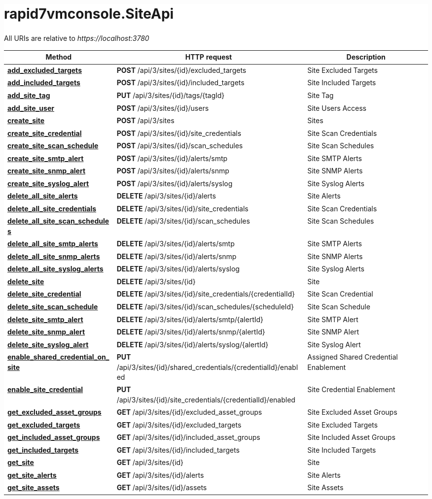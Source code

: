 # rapid7vmconsole.SiteApi

All URIs are relative to *https://localhost:3780*

Method | HTTP request | Description
------------- | ------------- | -------------
[**add_excluded_targets**](SiteApi.md#add_excluded_targets) | **POST** /api/3/sites/{id}/excluded_targets | Site Excluded Targets
[**add_included_targets**](SiteApi.md#add_included_targets) | **POST** /api/3/sites/{id}/included_targets | Site Included Targets
[**add_site_tag**](SiteApi.md#add_site_tag) | **PUT** /api/3/sites/{id}/tags/{tagId} | Site Tag
[**add_site_user**](SiteApi.md#add_site_user) | **POST** /api/3/sites/{id}/users | Site Users Access
[**create_site**](SiteApi.md#create_site) | **POST** /api/3/sites | Sites
[**create_site_credential**](SiteApi.md#create_site_credential) | **POST** /api/3/sites/{id}/site_credentials | Site Scan Credentials
[**create_site_scan_schedule**](SiteApi.md#create_site_scan_schedule) | **POST** /api/3/sites/{id}/scan_schedules | Site Scan Schedules
[**create_site_smtp_alert**](SiteApi.md#create_site_smtp_alert) | **POST** /api/3/sites/{id}/alerts/smtp | Site SMTP Alerts
[**create_site_snmp_alert**](SiteApi.md#create_site_snmp_alert) | **POST** /api/3/sites/{id}/alerts/snmp | Site SNMP Alerts
[**create_site_syslog_alert**](SiteApi.md#create_site_syslog_alert) | **POST** /api/3/sites/{id}/alerts/syslog | Site Syslog Alerts
[**delete_all_site_alerts**](SiteApi.md#delete_all_site_alerts) | **DELETE** /api/3/sites/{id}/alerts | Site Alerts
[**delete_all_site_credentials**](SiteApi.md#delete_all_site_credentials) | **DELETE** /api/3/sites/{id}/site_credentials | Site Scan Credentials
[**delete_all_site_scan_schedules**](SiteApi.md#delete_all_site_scan_schedules) | **DELETE** /api/3/sites/{id}/scan_schedules | Site Scan Schedules
[**delete_all_site_smtp_alerts**](SiteApi.md#delete_all_site_smtp_alerts) | **DELETE** /api/3/sites/{id}/alerts/smtp | Site SMTP Alerts
[**delete_all_site_snmp_alerts**](SiteApi.md#delete_all_site_snmp_alerts) | **DELETE** /api/3/sites/{id}/alerts/snmp | Site SNMP Alerts
[**delete_all_site_syslog_alerts**](SiteApi.md#delete_all_site_syslog_alerts) | **DELETE** /api/3/sites/{id}/alerts/syslog | Site Syslog Alerts
[**delete_site**](SiteApi.md#delete_site) | **DELETE** /api/3/sites/{id} | Site
[**delete_site_credential**](SiteApi.md#delete_site_credential) | **DELETE** /api/3/sites/{id}/site_credentials/{credentialId} | Site Scan Credential
[**delete_site_scan_schedule**](SiteApi.md#delete_site_scan_schedule) | **DELETE** /api/3/sites/{id}/scan_schedules/{scheduleId} | Site Scan Schedule
[**delete_site_smtp_alert**](SiteApi.md#delete_site_smtp_alert) | **DELETE** /api/3/sites/{id}/alerts/smtp/{alertId} | Site SMTP Alert
[**delete_site_snmp_alert**](SiteApi.md#delete_site_snmp_alert) | **DELETE** /api/3/sites/{id}/alerts/snmp/{alertId} | Site SNMP Alert
[**delete_site_syslog_alert**](SiteApi.md#delete_site_syslog_alert) | **DELETE** /api/3/sites/{id}/alerts/syslog/{alertId} | Site Syslog Alert
[**enable_shared_credential_on_site**](SiteApi.md#enable_shared_credential_on_site) | **PUT** /api/3/sites/{id}/shared_credentials/{credentialId}/enabled | Assigned Shared Credential Enablement
[**enable_site_credential**](SiteApi.md#enable_site_credential) | **PUT** /api/3/sites/{id}/site_credentials/{credentialId}/enabled | Site Credential Enablement
[**get_excluded_asset_groups**](SiteApi.md#get_excluded_asset_groups) | **GET** /api/3/sites/{id}/excluded_asset_groups | Site Excluded Asset Groups
[**get_excluded_targets**](SiteApi.md#get_excluded_targets) | **GET** /api/3/sites/{id}/excluded_targets | Site Excluded Targets
[**get_included_asset_groups**](SiteApi.md#get_included_asset_groups) | **GET** /api/3/sites/{id}/included_asset_groups | Site Included Asset Groups
[**get_included_targets**](SiteApi.md#get_included_targets) | **GET** /api/3/sites/{id}/included_targets | Site Included Targets
[**get_site**](SiteApi.md#get_site) | **GET** /api/3/sites/{id} | Site
[**get_site_alerts**](SiteApi.md#get_site_alerts) | **GET** /api/3/sites/{id}/alerts | Site Alerts
[**get_site_assets**](SiteApi.md#get_site_assets) | **GET** /api/3/sites/{id}/assets | Site Assets